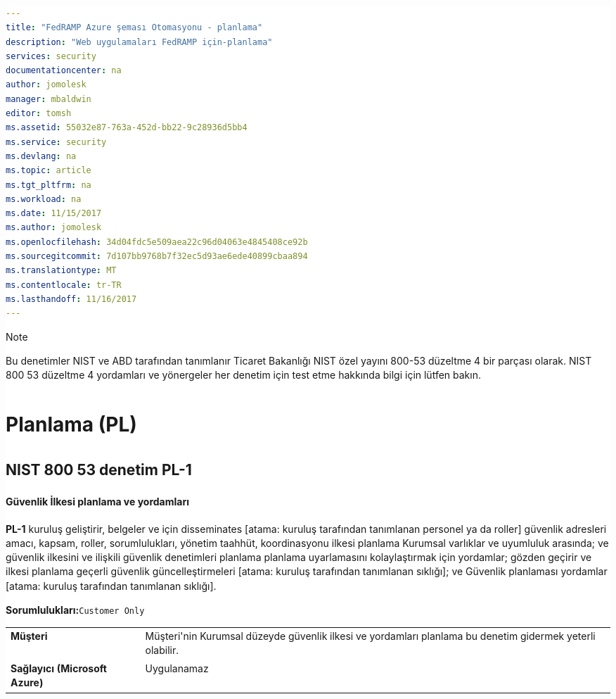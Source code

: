```yaml
---
title: "FedRAMP Azure şeması Otomasyonu - planlama"
description: "Web uygulamaları FedRAMP için-planlama"
services: security
documentationcenter: na
author: jomolesk
manager: mbaldwin
editor: tomsh
ms.assetid: 55032e87-763a-452d-bb22-9c28936d5bb4
ms.service: security
ms.devlang: na
ms.topic: article
ms.tgt_pltfrm: na
ms.workload: na
ms.date: 11/15/2017
ms.author: jomolesk
ms.openlocfilehash: 34d04fdc5e509aea22c96d04063e4845408ce92b
ms.sourcegitcommit: 7d107bb9768b7f32ec5d93ae6ede40899cbaa894
ms.translationtype: MT
ms.contentlocale: tr-TR
ms.lasthandoff: 11/16/2017
---
```

> [!NOTE]
> Bu denetimler NIST ve ABD tarafından tanımlanır Ticaret Bakanlığı NIST özel yayını 800-53 düzeltme 4 bir parçası olarak. NIST 800 53 düzeltme 4 yordamları ve yönergeler her denetim için test etme hakkında bilgi için lütfen bakın.
    
    

# <a name="planning-pl"></a>Planlama (PL)

## <a name="nist-800-53-control-pl-1"></a>NIST 800 53 denetim PL-1

#### <a name="security-planning-policy-and-procedures"></a>Güvenlik İlkesi planlama ve yordamları

**PL-1** kuruluş geliştirir, belgeler ve için disseminates [atama: kuruluş tarafından tanımlanan personel ya da roller] güvenlik adresleri amacı, kapsam, roller, sorumlulukları, yönetim taahhüt, koordinasyonu ilkesi planlama Kurumsal varlıklar ve uyumluluk arasında; ve güvenlik ilkesini ve ilişkili güvenlik denetimleri planlama planlama uyarlamasını kolaylaştırmak için yordamlar; gözden geçirir ve ilkesi planlama geçerli güvenlik güncelleştirmeleri [atama: kuruluş tarafından tanımlanan sıklığı]; ve Güvenlik planlaması yordamlar [atama: kuruluş tarafından tanımlanan sıklığı].

**Sorumlulukları:**`Customer Only`

|||
|---|---|
| **Müşteri** | Müşteri'nin Kurumsal düzeyde güvenlik ilkesi ve yordamları planlama bu denetim gidermek yeterli olabilir. |
| **Sağlayıcı (Microsoft Azure)** | Uygulanamaz |
